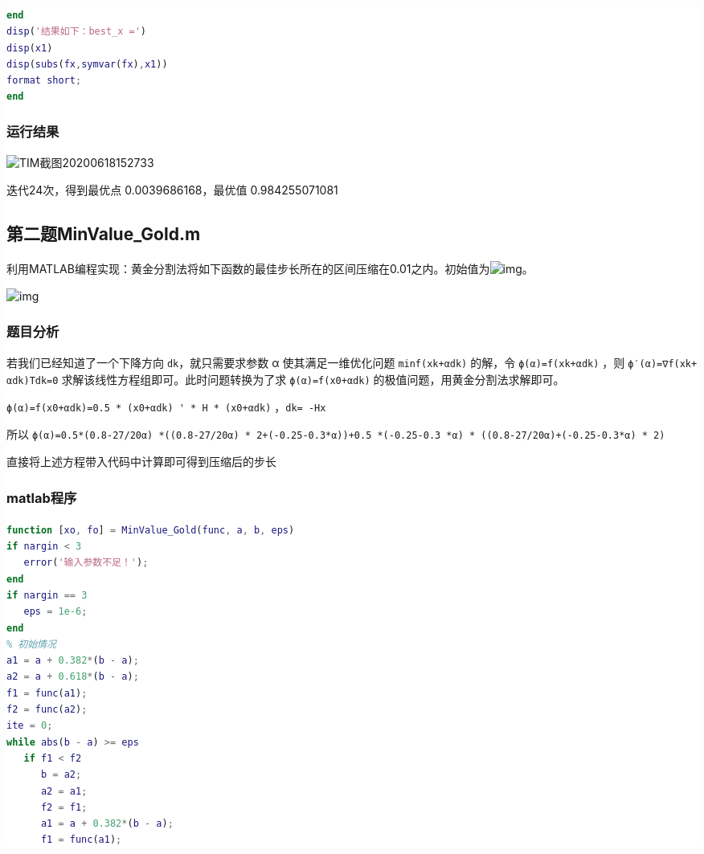 ```matlab
end 
disp('结果如下：best_x =')
disp(x1)
disp(subs(fx,symvar(fx),x1))
format short;
end
```

### 运行结果

![TIM截图20200618152733](C:\Users\CraigChen\Desktop\系统优化期中大作业\TIM截图20200618152733.png)

迭代24次，得到最优点 0.0039686168，最优值 0.984255071081

















## 第二题MinValue_Gold.m

利用MATLAB编程实现：黄金分割法将如下函数的最佳步长所在的区间压缩在0.01之内。初始值为![img](file:///C:\Users\CRAIGC~1\AppData\Local\Temp\ksohtml15496\wps4.png)。

![img](file:///C:\Users\CRAIGC~1\AppData\Local\Temp\ksohtml15496\wps5.png)

### 题目分析

若我们已经知道了一个下降方向 `dk`，就只需要求参数 α 使其满足一维优化问题 `minf(xk+αdk)` 的解，令 `ϕ(α)=f(xk+αdk)` ，则 `ϕ′(α)=∇f(xk+αdk)Tdk=0` 求解该线性方程组即可。此时问题转换为了求  `ϕ(α)=f(x0+αdk)` 的极值问题，用黄金分割法求解即可。

`ϕ(α)=f(x0+αdk)=0.5 * (x0+αdk) ' * H * (x0+αdk)` ，`dk= -Hx`

所以 `ϕ(α)=0.5*(0.8-27/20α) *((0.8-27/20α) * 2+(-0.25-0.3*α))+0.5 *(-0.25-0.3 *α) * ((0.8-27/20α)+(-0.25-0.3*α) * 2)`

直接将上述方程带入代码中计算即可得到压缩后的步长

### matlab程序

```matlab
function [xo, fo] = MinValue_Gold(func, a, b, eps)
if nargin < 3
   error('输入参数不足！');
end
if nargin == 3
   eps = 1e-6;
end
% 初始情况
a1 = a + 0.382*(b - a);
a2 = a + 0.618*(b - a);
f1 = func(a1);
f2 = func(a2);
ite = 0;
while abs(b - a) >= eps
   if f1 < f2
      b = a2;
      a2 = a1;
      f2 = f1;
      a1 = a + 0.382*(b - a);
      f1 = func(a1);
```